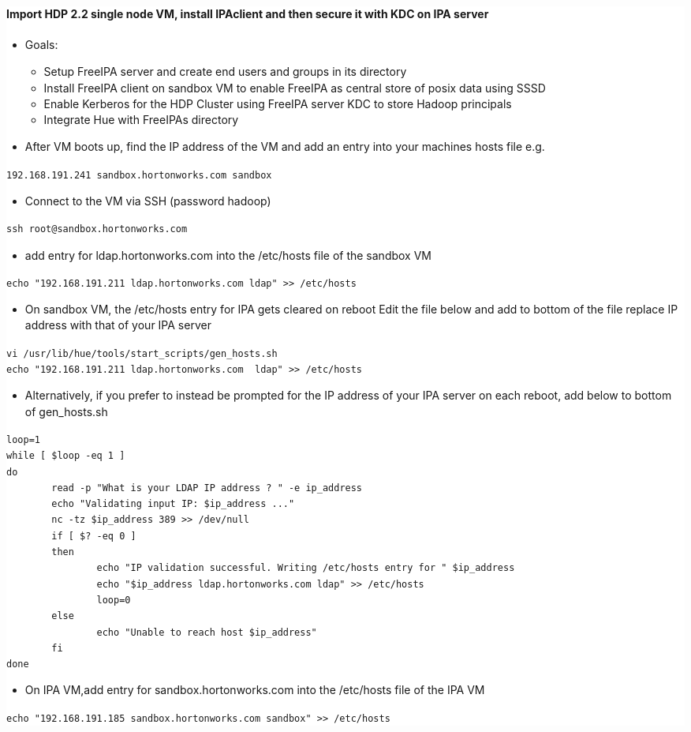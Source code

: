 
####  Import HDP 2.2 single node VM, install IPAclient and then secure it with KDC on IPA server  

- Goals: 
  - Setup FreeIPA server and create end users and groups in its directory
  - Install FreeIPA client on sandbox VM to enable FreeIPA as central store of posix data using SSSD 
  - Enable Kerberos for the HDP Cluster using FreeIPA server KDC to store Hadoop principals
  - Integrate Hue with FreeIPAs directory
  
- After VM boots up, find the IP address of the VM and add an entry into your machines hosts file e.g.
```
192.168.191.241 sandbox.hortonworks.com sandbox    
```
- Connect to the VM via SSH (password hadoop) 
```
ssh root@sandbox.hortonworks.com
```

- add entry for ldap.hortonworks.com into the /etc/hosts file of the sandbox VM 
```
echo "192.168.191.211 ldap.hortonworks.com ldap" >> /etc/hosts
```
- On sandbox VM, the /etc/hosts entry for IPA gets cleared on reboot
Edit the file below and add to bottom of the file replace IP address with that of your IPA server
```
vi /usr/lib/hue/tools/start_scripts/gen_hosts.sh
echo "192.168.191.211 ldap.hortonworks.com  ldap" >> /etc/hosts
```

- Alternatively, if you prefer to instead be prompted for the IP address of your IPA server on each reboot, add below to bottom of gen_hosts.sh
```
loop=1
while [ $loop -eq 1 ]
do
        read -p "What is your LDAP IP address ? " -e ip_address
        echo "Validating input IP: $ip_address ..."
        nc -tz $ip_address 389 >> /dev/null
        if [ $? -eq 0 ]
        then
                echo "IP validation successful. Writing /etc/hosts entry for " $ip_address
                echo "$ip_address ldap.hortonworks.com ldap" >> /etc/hosts
                loop=0
        else
                echo "Unable to reach host $ip_address"
        fi
done
```

- On IPA VM,add entry for sandbox.hortonworks.com into the /etc/hosts file of the IPA VM 
```
echo "192.168.191.185 sandbox.hortonworks.com sandbox" >> /etc/hosts
```
